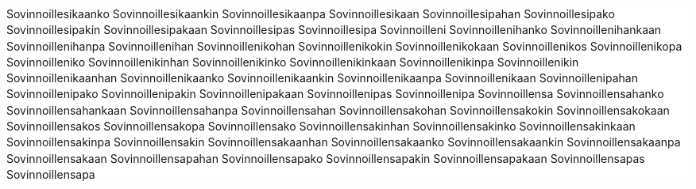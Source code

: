 Sovinnoillesikaanko
Sovinnoillesikaankin
Sovinnoillesikaanpa
Sovinnoillesikaan
Sovinnoillesipahan
Sovinnoillesipako
Sovinnoillesipakin
Sovinnoillesipakaan
Sovinnoillesipas
Sovinnoillesipa
Sovinnoilleni
Sovinnoillenihanko
Sovinnoillenihankaan
Sovinnoillenihanpa
Sovinnoillenihan
Sovinnoillenikohan
Sovinnoillenikokin
Sovinnoillenikokaan
Sovinnoillenikos
Sovinnoillenikopa
Sovinnoilleniko
Sovinnoillenikinhan
Sovinnoillenikinko
Sovinnoillenikinkaan
Sovinnoillenikinpa
Sovinnoillenikin
Sovinnoillenikaanhan
Sovinnoillenikaanko
Sovinnoillenikaankin
Sovinnoillenikaanpa
Sovinnoillenikaan
Sovinnoillenipahan
Sovinnoillenipako
Sovinnoillenipakin
Sovinnoillenipakaan
Sovinnoillenipas
Sovinnoillenipa
Sovinnoillensa
Sovinnoillensahanko
Sovinnoillensahankaan
Sovinnoillensahanpa
Sovinnoillensahan
Sovinnoillensakohan
Sovinnoillensakokin
Sovinnoillensakokaan
Sovinnoillensakos
Sovinnoillensakopa
Sovinnoillensako
Sovinnoillensakinhan
Sovinnoillensakinko
Sovinnoillensakinkaan
Sovinnoillensakinpa
Sovinnoillensakin
Sovinnoillensakaanhan
Sovinnoillensakaanko
Sovinnoillensakaankin
Sovinnoillensakaanpa
Sovinnoillensakaan
Sovinnoillensapahan
Sovinnoillensapako
Sovinnoillensapakin
Sovinnoillensapakaan
Sovinnoillensapas
Sovinnoillensapa